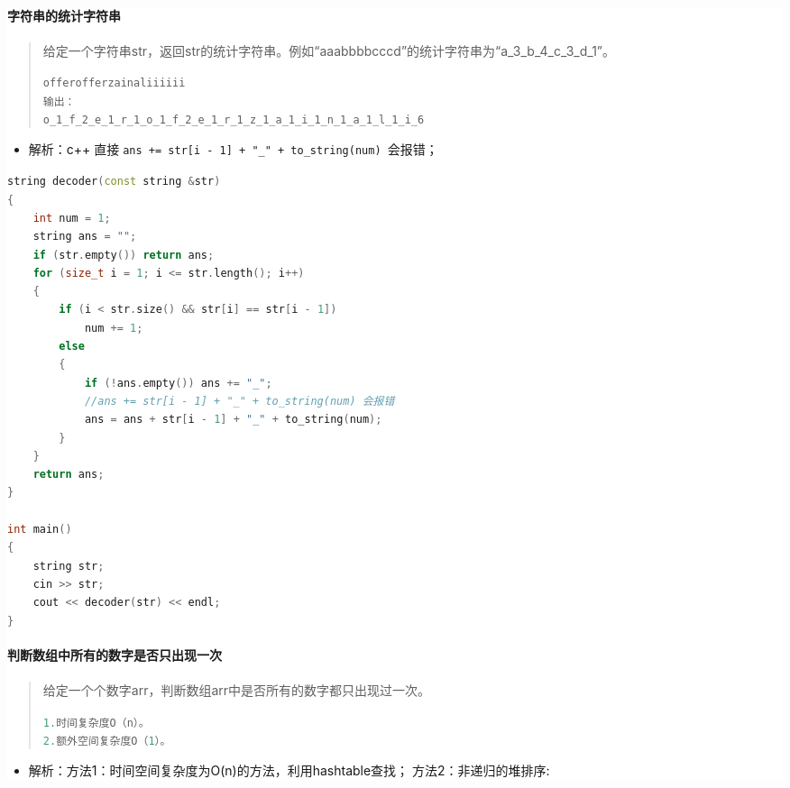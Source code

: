   

#### 字符串的统计字符串

> 给定一个字符串str，返回str的统计字符串。例如“aaabbbbcccd”的统计字符串为“a_3_b_4_c_3_d_1”。
>
> ```c++
> offerofferzainaliiiiii
> 输出：
> o_1_f_2_e_1_r_1_o_1_f_2_e_1_r_1_z_1_a_1_i_1_n_1_a_1_l_1_i_6
> ```



* 解析：c++ 直接 `ans += str[i - 1] + "_" + to_string(num) `会报错；

```c++
string decoder(const string &str)
{
    int num = 1;
    string ans = "";
    if (str.empty()) return ans;
    for (size_t i = 1; i <= str.length(); i++)
    {
        if (i < str.size() && str[i] == str[i - 1])
            num += 1;
        else
        {
            if (!ans.empty()) ans += "_";
            //ans += str[i - 1] + "_" + to_string(num) 会报错
            ans = ans + str[i - 1] + "_" + to_string(num);
        }
    }
    return ans;
}

int main()
{
    string str;
    cin >> str;
    cout << decoder(str) << endl;
}
```

#### 判断数组中所有的数字是否只出现一次

> 给定一个个数字arr，判断数组arr中是否所有的数字都只出现过一次。
>
> ```c++
> 1.时间复杂度O（n）。
> 2.额外空间复杂度O（1）。
> ```

* 解析：方法1：时间空间复杂度为O(n)的方法，利用hashtable查找；
  方法2：非递归的堆排序:
